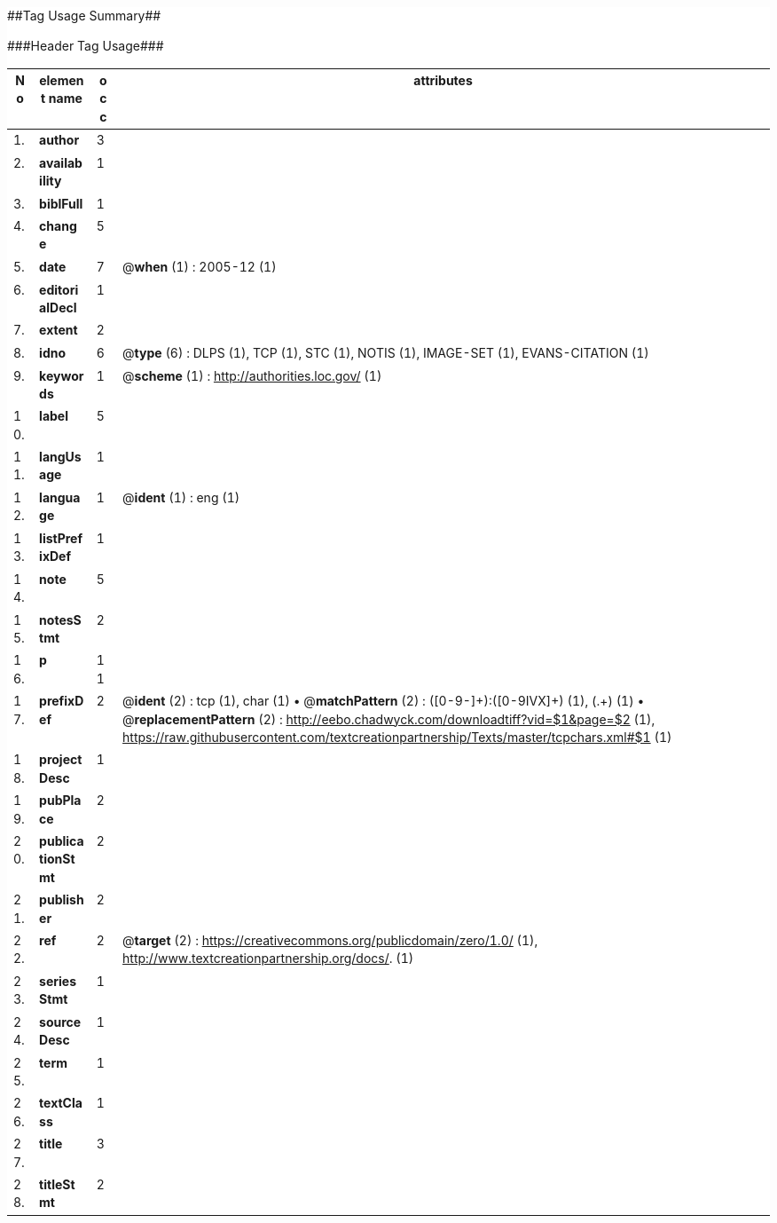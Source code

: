 ##Tag Usage Summary##

###Header Tag Usage###

|No|element name|occ|attributes|
|---|---|---|---|
|1.|__author__|3||
|2.|__availability__|1||
|3.|__biblFull__|1||
|4.|__change__|5||
|5.|__date__|7| @__when__ (1) : 2005-12 (1)|
|6.|__editorialDecl__|1||
|7.|__extent__|2||
|8.|__idno__|6| @__type__ (6) : DLPS (1), TCP (1), STC (1), NOTIS (1), IMAGE-SET (1), EVANS-CITATION (1)|
|9.|__keywords__|1| @__scheme__ (1) : http://authorities.loc.gov/ (1)|
|10.|__label__|5||
|11.|__langUsage__|1||
|12.|__language__|1| @__ident__ (1) : eng (1)|
|13.|__listPrefixDef__|1||
|14.|__note__|5||
|15.|__notesStmt__|2||
|16.|__p__|11||
|17.|__prefixDef__|2| @__ident__ (2) : tcp (1), char (1)  •  @__matchPattern__ (2) : ([0-9\-]+):([0-9IVX]+) (1), (.+) (1)  •  @__replacementPattern__ (2) : http://eebo.chadwyck.com/downloadtiff?vid=$1&page=$2 (1), https://raw.githubusercontent.com/textcreationpartnership/Texts/master/tcpchars.xml#$1 (1)|
|18.|__projectDesc__|1||
|19.|__pubPlace__|2||
|20.|__publicationStmt__|2||
|21.|__publisher__|2||
|22.|__ref__|2| @__target__ (2) : https://creativecommons.org/publicdomain/zero/1.0/ (1), http://www.textcreationpartnership.org/docs/. (1)|
|23.|__seriesStmt__|1||
|24.|__sourceDesc__|1||
|25.|__term__|1||
|26.|__textClass__|1||
|27.|__title__|3||
|28.|__titleStmt__|2||
